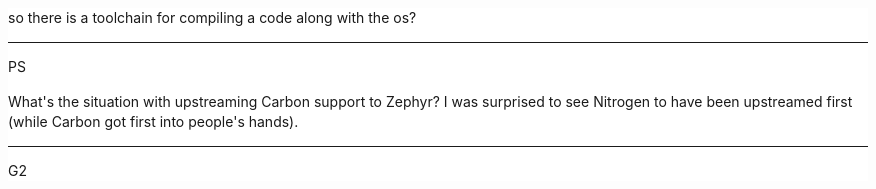 








so there is a toolchain for compiling a code along with the os?





















* * *











PS












What's the situation with upstreaming Carbon support to Zephyr? I was surprised to see Nitrogen to have been upstreamed first (while Carbon got first into people's hands).





















* * *







G2

